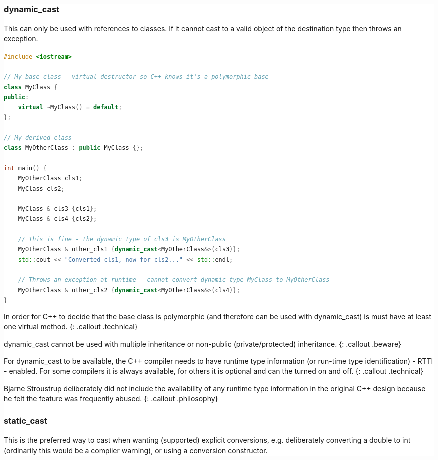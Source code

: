 ### dynamic_cast

This can only be used with references to classes.  If it cannot cast to a valid object of the destination type then throws an exception.

```cpp
#include <iostream>

// My base class - virtual destructor so C++ knows it's a polymorphic base
class MyClass {
public:
    virtual ~MyClass() = default;
};

// My derived class
class MyOtherClass : public MyClass {};

int main() {
	MyOtherClass cls1;
	MyClass cls2;
	
	MyClass & cls3 {cls1};
	MyClass & cls4 {cls2};
	
	// This is fine - the dynamic type of cls3 is MyOtherClass
	MyOtherClass & other_cls1 {dynamic_cast<MyOtherClass&>(cls3)};
	std::cout << "Converted cls1, now for cls2..." << std::endl;

	// Throws an exception at runtime - cannot convert dynamic type MyClass to MyOtherClass
	MyOtherClass & other_cls2 {dynamic_cast<MyOtherClass&>(cls4)};
}
```

In order for C++ to decide that the base class is polymorphic (and therefore can be used with dynamic_cast) is must have at least one virtual method.
{: .callout .technical}

dynamic_cast cannot be used with multiple inheritance or non-public (private/protected) inheritance.
{: .callout .beware}

For dynamic_cast to be available, the C++ compiler needs to have runtime type information (or run-time type identification) - RTTI - enabled.  For some compilers it is always available, for others it is optional and can the turned on and off.
{: .callout .technical}

Bjarne Stroustrup deliberately did not include the availability of any runtime type information in the original C++ design because he felt the feature was frequently abused.
{: .callout .philosophy}

### static_cast

This is the preferred way to cast when wanting (supported) explicit conversions, e.g. deliberately converting a double to int (ordinarily this would be a compiler warning), or using a conversion constructor.
